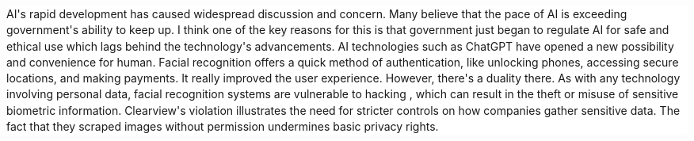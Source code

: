 AI's rapid development has caused widespread discussion and concern. Many believe that the pace of AI is exceeding government's ability to keep up. I think one of the key reasons for this is that government just began to regulate AI for safe and ethical use which lags behind the technology's advancements. AI technologies such as ChatGPT have opened a new possibility and convenience for human. Facial recognition offers a quick method of authentication, like unlocking phones, accessing secure locations, and making payments. It really improved the user experience. However, there's a duality there. As with any technology involving personal data, facial recognition systems are vulnerable to hacking , which can result in the theft or misuse of sensitive biometric information. Clearview's violation illustrates the need for stricter controls on how companies gather sensitive data. The fact that they scraped images without permission undermines basic privacy rights.
